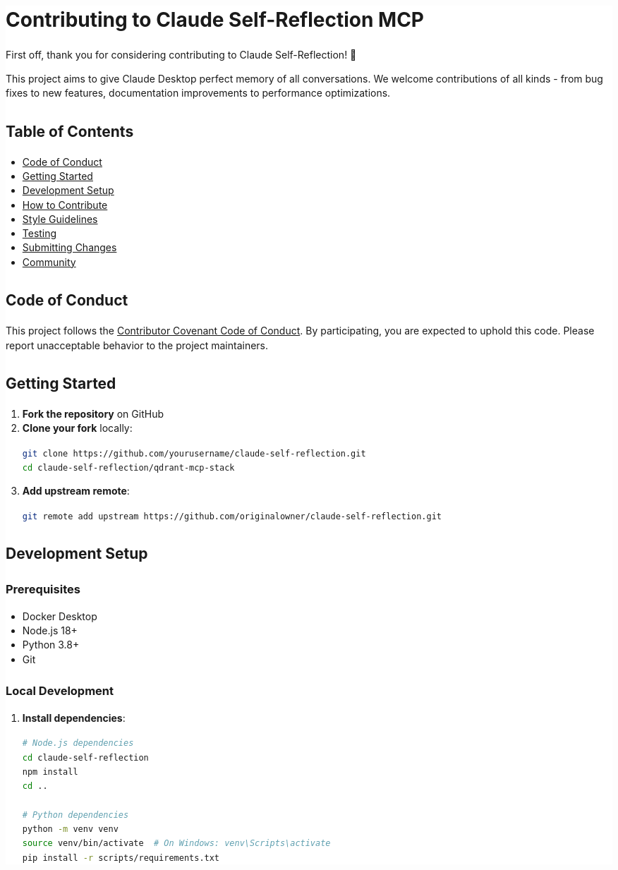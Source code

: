 # Contributing to Claude Self-Reflection MCP

First off, thank you for considering contributing to Claude Self-Reflection! 🎉

This project aims to give Claude Desktop perfect memory of all conversations. We welcome contributions of all kinds - from bug fixes to new features, documentation improvements to performance optimizations.

## Table of Contents

- [Code of Conduct](#code-of-conduct)
- [Getting Started](#getting-started)
- [Development Setup](#development-setup)
- [How to Contribute](#how-to-contribute)
- [Style Guidelines](#style-guidelines)
- [Testing](#testing)
- [Submitting Changes](#submitting-changes)
- [Community](#community)

## Code of Conduct

This project follows the [Contributor Covenant Code of Conduct](https://www.contributor-covenant.org/). By participating, you are expected to uphold this code. Please report unacceptable behavior to the project maintainers.

## Getting Started

1. **Fork the repository** on GitHub
2. **Clone your fork** locally:
   ```bash
   git clone https://github.com/yourusername/claude-self-reflection.git
   cd claude-self-reflection/qdrant-mcp-stack
   ```
3. **Add upstream remote**:
   ```bash
   git remote add upstream https://github.com/originalowner/claude-self-reflection.git
   ```

## Development Setup

### Prerequisites

- Docker Desktop
- Node.js 18+
- Python 3.8+
- Git

### Local Development

1. **Install dependencies**:
   ```bash
   # Node.js dependencies
   cd claude-self-reflection
   npm install
   cd ..
   
   # Python dependencies
   python -m venv venv
   source venv/bin/activate  # On Windows: venv\Scripts\activate
   pip install -r scripts/requirements.txt
   ```
